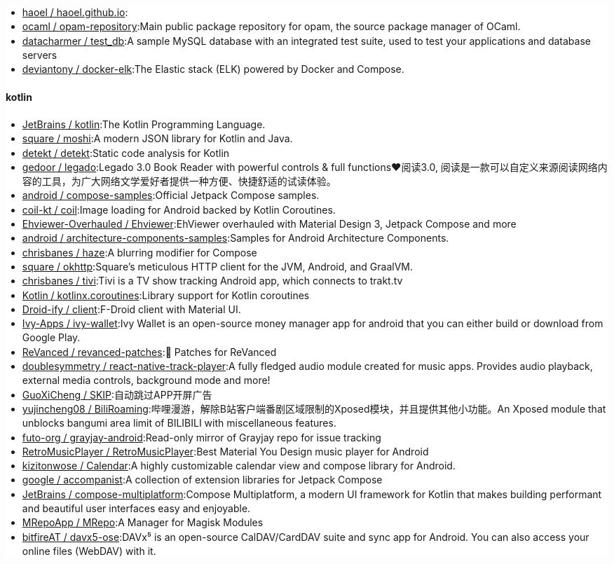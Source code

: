 * [haoel / haoel.github.io](https://github.com/haoel/haoel.github.io):
* [ocaml / opam-repository](https://github.com/ocaml/opam-repository):Main public package repository for opam, the source package manager of OCaml.
* [datacharmer / test_db](https://github.com/datacharmer/test_db):A sample MySQL database with an integrated test suite, used to test your applications and database servers
* [deviantony / docker-elk](https://github.com/deviantony/docker-elk):The Elastic stack (ELK) powered by Docker and Compose.

#### kotlin
* [JetBrains / kotlin](https://github.com/JetBrains/kotlin):The Kotlin Programming Language.
* [square / moshi](https://github.com/square/moshi):A modern JSON library for Kotlin and Java.
* [detekt / detekt](https://github.com/detekt/detekt):Static code analysis for Kotlin
* [gedoor / legado](https://github.com/gedoor/legado):Legado 3.0 Book Reader with powerful controls & full functions❤️阅读3.0, 阅读是一款可以自定义来源阅读网络内容的工具，为广大网络文学爱好者提供一种方便、快捷舒适的试读体验。
* [android / compose-samples](https://github.com/android/compose-samples):Official Jetpack Compose samples.
* [coil-kt / coil](https://github.com/coil-kt/coil):Image loading for Android backed by Kotlin Coroutines.
* [Ehviewer-Overhauled / Ehviewer](https://github.com/Ehviewer-Overhauled/Ehviewer):EhViewer overhauled with Material Design 3, Jetpack Compose and more
* [android / architecture-components-samples](https://github.com/android/architecture-components-samples):Samples for Android Architecture Components.
* [chrisbanes / haze](https://github.com/chrisbanes/haze):A blurring modifier for Compose
* [square / okhttp](https://github.com/square/okhttp):Square’s meticulous HTTP client for the JVM, Android, and GraalVM.
* [chrisbanes / tivi](https://github.com/chrisbanes/tivi):Tivi is a TV show tracking Android app, which connects to trakt.tv
* [Kotlin / kotlinx.coroutines](https://github.com/Kotlin/kotlinx.coroutines):Library support for Kotlin coroutines
* [Droid-ify / client](https://github.com/Droid-ify/client):F-Droid client with Material UI.
* [Ivy-Apps / ivy-wallet](https://github.com/Ivy-Apps/ivy-wallet):Ivy Wallet is an open-source money manager app for android that you can either build or download from Google Play.
* [ReVanced / revanced-patches](https://github.com/ReVanced/revanced-patches):🧩 Patches for ReVanced
* [doublesymmetry / react-native-track-player](https://github.com/doublesymmetry/react-native-track-player):A fully fledged audio module created for music apps. Provides audio playback, external media controls, background mode and more!
* [GuoXiCheng / SKIP](https://github.com/GuoXiCheng/SKIP):自动跳过APP开屏广告
* [yujincheng08 / BiliRoaming](https://github.com/yujincheng08/BiliRoaming):哔哩漫游，解除B站客户端番剧区域限制的Xposed模块，并且提供其他小功能。An Xposed module that unblocks bangumi area limit of BILIBILI with miscellaneous features.
* [futo-org / grayjay-android](https://github.com/futo-org/grayjay-android):Read-only mirror of Grayjay repo for issue tracking
* [RetroMusicPlayer / RetroMusicPlayer](https://github.com/RetroMusicPlayer/RetroMusicPlayer):Best Material You Design music player for Android
* [kizitonwose / Calendar](https://github.com/kizitonwose/Calendar):A highly customizable calendar view and compose library for Android.
* [google / accompanist](https://github.com/google/accompanist):A collection of extension libraries for Jetpack Compose
* [JetBrains / compose-multiplatform](https://github.com/JetBrains/compose-multiplatform):Compose Multiplatform, a modern UI framework for Kotlin that makes building performant and beautiful user interfaces easy and enjoyable.
* [MRepoApp / MRepo](https://github.com/MRepoApp/MRepo):A Manager for Magisk Modules
* [bitfireAT / davx5-ose](https://github.com/bitfireAT/davx5-ose):DAVx⁵ is an open-source CalDAV/CardDAV suite and sync app for Android. You can also access your online files (WebDAV) with it.
